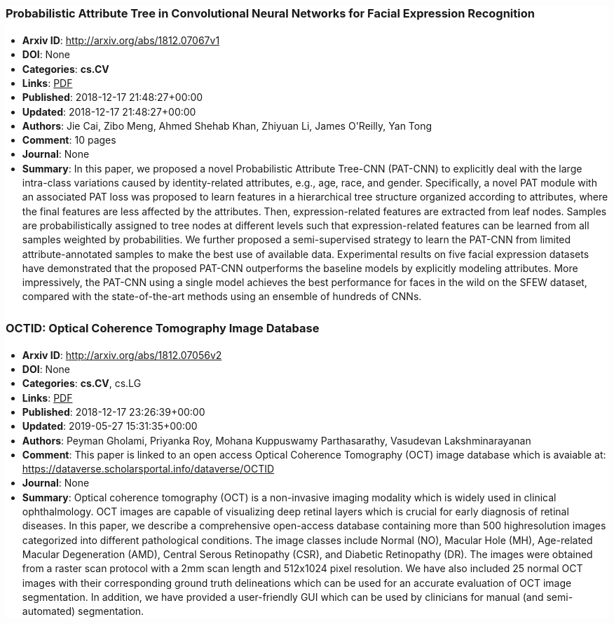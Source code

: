 

### Probabilistic Attribute Tree in Convolutional Neural Networks for Facial Expression Recognition
- **Arxiv ID**: http://arxiv.org/abs/1812.07067v1
- **DOI**: None
- **Categories**: **cs.CV**
- **Links**: [PDF](http://arxiv.org/pdf/1812.07067v1)
- **Published**: 2018-12-17 21:48:27+00:00
- **Updated**: 2018-12-17 21:48:27+00:00
- **Authors**: Jie Cai, Zibo Meng, Ahmed Shehab Khan, Zhiyuan Li, James O'Reilly, Yan Tong
- **Comment**: 10 pages
- **Journal**: None
- **Summary**: In this paper, we proposed a novel Probabilistic Attribute Tree-CNN (PAT-CNN) to explicitly deal with the large intra-class variations caused by identity-related attributes, e.g., age, race, and gender. Specifically, a novel PAT module with an associated PAT loss was proposed to learn features in a hierarchical tree structure organized according to attributes, where the final features are less affected by the attributes. Then, expression-related features are extracted from leaf nodes. Samples are probabilistically assigned to tree nodes at different levels such that expression-related features can be learned from all samples weighted by probabilities. We further proposed a semi-supervised strategy to learn the PAT-CNN from limited attribute-annotated samples to make the best use of available data. Experimental results on five facial expression datasets have demonstrated that the proposed PAT-CNN outperforms the baseline models by explicitly modeling attributes. More impressively, the PAT-CNN using a single model achieves the best performance for faces in the wild on the SFEW dataset, compared with the state-of-the-art methods using an ensemble of hundreds of CNNs.



### OCTID: Optical Coherence Tomography Image Database
- **Arxiv ID**: http://arxiv.org/abs/1812.07056v2
- **DOI**: None
- **Categories**: **cs.CV**, cs.LG
- **Links**: [PDF](http://arxiv.org/pdf/1812.07056v2)
- **Published**: 2018-12-17 23:26:39+00:00
- **Updated**: 2019-05-27 15:31:35+00:00
- **Authors**: Peyman Gholami, Priyanka Roy, Mohana Kuppuswamy Parthasarathy, Vasudevan Lakshminarayanan
- **Comment**: This paper is linked to an open access Optical Coherence Tomography
  (OCT) image database which is avaiable at:
  https://dataverse.scholarsportal.info/dataverse/OCTID
- **Journal**: None
- **Summary**: Optical coherence tomography (OCT) is a non-invasive imaging modality which is widely used in clinical ophthalmology. OCT images are capable of visualizing deep retinal layers which is crucial for early diagnosis of retinal diseases. In this paper, we describe a comprehensive open-access database containing more than 500 highresolution images categorized into different pathological conditions. The image classes include Normal (NO), Macular Hole (MH), Age-related Macular Degeneration (AMD), Central Serous Retinopathy (CSR), and Diabetic Retinopathy (DR). The images were obtained from a raster scan protocol with a 2mm scan length and 512x1024 pixel resolution. We have also included 25 normal OCT images with their corresponding ground truth delineations which can be used for an accurate evaluation of OCT image segmentation. In addition, we have provided a user-friendly GUI which can be used by clinicians for manual (and semi-automated) segmentation.



